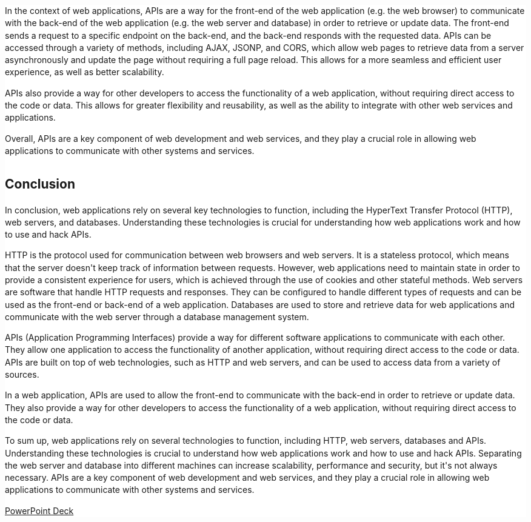 In the context of web applications, APIs are a way for the front-end of the web application (e.g. the web browser) to communicate with the back-end of the web application (e.g. the web server and database) in order to retrieve or update data. The front-end sends a request to a specific endpoint on the back-end, and the back-end responds with the requested data.
APIs can be accessed through a variety of methods, including AJAX, JSONP, and CORS, which allow web pages to retrieve data from a server asynchronously and update the page without requiring a full page reload. This allows for a more seamless and efficient user experience, as well as better scalability.

APIs also provide a way for other developers to access the functionality of a web application, without requiring direct access to the code or data. This allows for greater flexibility and reusability, as well as the ability to integrate with other web services and applications.

Overall, APIs are a key component of web development and web services, and they play a crucial role in allowing web applications to communicate with other systems and services.

## Conclusion

In conclusion, web applications rely on several key technologies to function, including the HyperText Transfer Protocol (HTTP), web servers, and databases. Understanding these technologies is crucial for understanding how web applications work and how to use and hack APIs.

HTTP is the protocol used for communication between web browsers and web servers. It is a stateless protocol, which means that the server doesn't keep track of information between requests. However, web applications need to maintain state in order to provide a consistent experience for users, which is achieved through the use of cookies and other stateful methods.
Web servers are software that handle HTTP requests and responses. They can be configured to handle different types of requests and can be used as the front-end or back-end of a web application. Databases are used to store and retrieve data for web applications and communicate with the web server through a database management system.

APIs (Application Programming Interfaces) provide a way for different software applications to communicate with each other. They allow one application to access the functionality of another application, without requiring direct access to the code or data. APIs are built on top of web technologies, such as HTTP and web servers, and can be used to access data from a variety of sources.

In a web application, APIs are used to allow the front-end to communicate with the back-end in order to retrieve or update data. They also provide a way for other developers to access the functionality of a web application, without requiring direct access to the code or data.

To sum up, web applications rely on several technologies to function, including HTTP, web servers, databases and APIs. Understanding these technologies is crucial to understand how web applications work and how to use and hack APIs. Separating the web server and database into different machines can increase scalability, performance and security, but it's not always necessary. APIs are a key component of web development and web services, and they play a crucial role in allowing web applications to communicate with other systems and services.


[PowerPoint Deck](pptx/web_app_101.pptx)